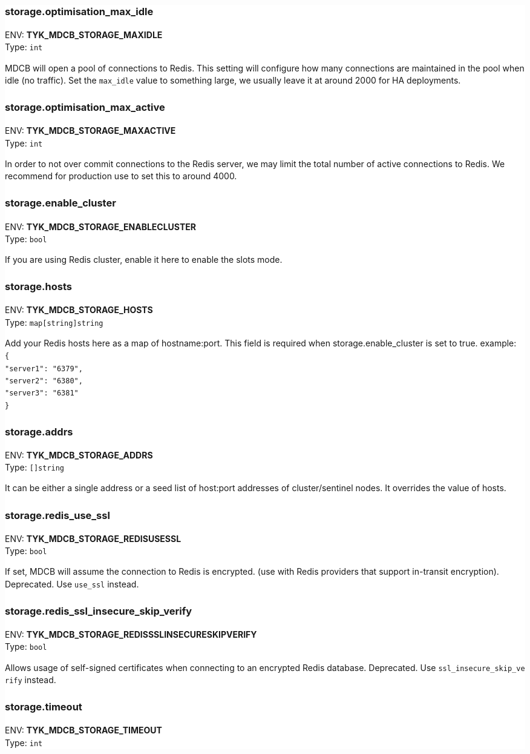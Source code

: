 ### storage.optimisation_max_idle
ENV: <b>TYK_MDCB_STORAGE_MAXIDLE</b><br />
Type: `int`<br />

MDCB will open a pool of connections to Redis. This setting will configure how many connections are maintained in the pool when idle (no traffic). Set the `max_idle` value to something large, we usually leave it at around 2000 for HA deployments.

### storage.optimisation_max_active
ENV: <b>TYK_MDCB_STORAGE_MAXACTIVE</b><br />
Type: `int`<br />

In order to not over commit connections to the Redis server, we may limit the total number of active connections to Redis. We recommend for production use to set this to around 4000.

### storage.enable_cluster
ENV: <b>TYK_MDCB_STORAGE_ENABLECLUSTER</b><br />
Type: `bool`<br />

If you are using Redis cluster, enable it here to enable the slots mode.

### storage.hosts
ENV: <b>TYK_MDCB_STORAGE_HOSTS</b><br />
Type: `map[string]string`<br />

Add your Redis hosts here as a map of hostname:port. This field is required when storage.enable_cluster is set to true. example:<br>`{`<br>  `"server1": "6379",`<br>  `"server2": "6380",`<br>  `"server3": "6381"`<br>`}`

### storage.addrs
ENV: <b>TYK_MDCB_STORAGE_ADDRS</b><br />
Type: `[]string`<br />

It can be either a single address or a seed list of host:port addresses of cluster/sentinel nodes. It overrides the value of hosts.

### storage.redis_use_ssl
ENV: <b>TYK_MDCB_STORAGE_REDISUSESSL</b><br />
Type: `bool`<br />

If set, MDCB will assume the connection to Redis is encrypted. (use with Redis providers that support in-transit encryption).
Deprecated. Use `use_ssl` instead.

### storage.redis_ssl_insecure_skip_verify
ENV: <b>TYK_MDCB_STORAGE_REDISSSLINSECURESKIPVERIFY</b><br />
Type: `bool`<br />

Allows usage of self-signed certificates when connecting to an encrypted Redis database.
Deprecated. Use `ssl_insecure_skip_verify` instead.

### storage.timeout
ENV: <b>TYK_MDCB_STORAGE_TIMEOUT</b><br />
Type: `int`<br />
